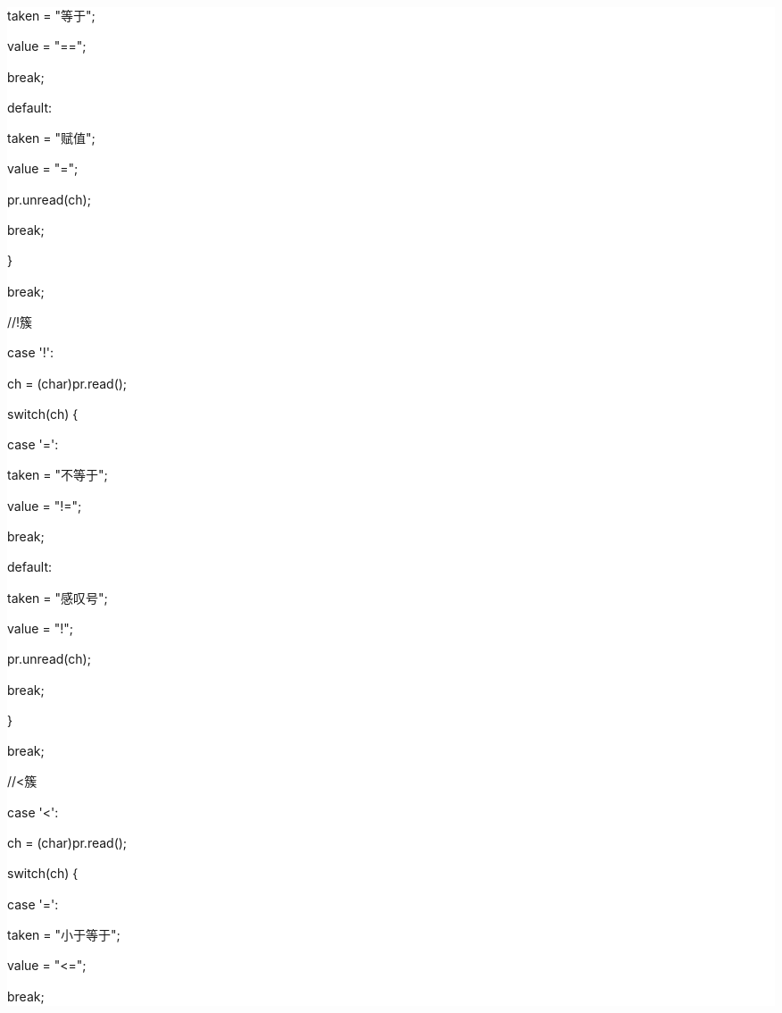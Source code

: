 taken = "等于";

value = "==";

break;

default:

taken = "赋值";

value = "=";

pr.unread(ch);

break;

}

break;

//!簇

case '!':

ch = (char)pr.read();

switch(ch) {

case '=':

taken = "不等于";

value = "!=";

break;

default:

taken = "感叹号";

value = "!";

pr.unread(ch);

break;

}

break;

//\<簇

case '\<':

ch = (char)pr.read();

switch(ch) {

case '=':

taken = "小于等于";

value = "\<=";

break;
